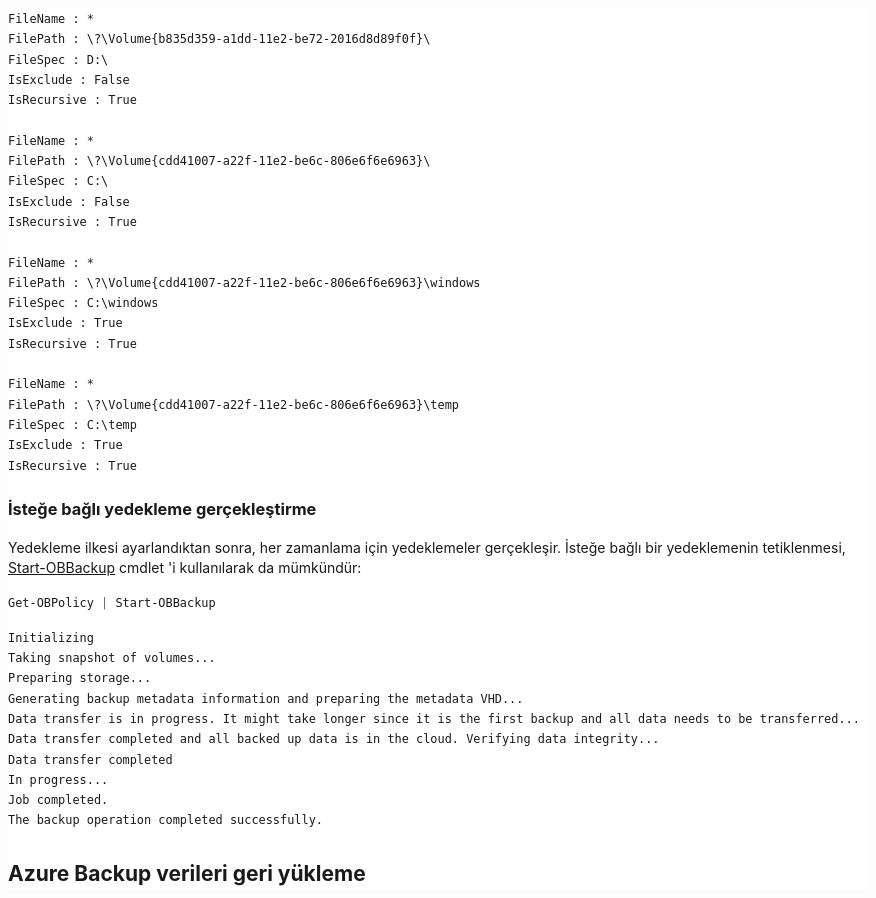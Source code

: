 ```Output
FileName : *
FilePath : \?\Volume{b835d359-a1dd-11e2-be72-2016d8d89f0f}\
FileSpec : D:\
IsExclude : False
IsRecursive : True

FileName : *
FilePath : \?\Volume{cdd41007-a22f-11e2-be6c-806e6f6e6963}\
FileSpec : C:\
IsExclude : False
IsRecursive : True

FileName : *
FilePath : \?\Volume{cdd41007-a22f-11e2-be6c-806e6f6e6963}\windows
FileSpec : C:\windows
IsExclude : True
IsRecursive : True

FileName : *
FilePath : \?\Volume{cdd41007-a22f-11e2-be6c-806e6f6e6963}\temp
FileSpec : C:\temp
IsExclude : True
IsRecursive : True
```

### <a name="performing-an-on-demand-backup"></a>İsteğe bağlı yedekleme gerçekleştirme

Yedekleme ilkesi ayarlandıktan sonra, her zamanlama için yedeklemeler gerçekleşir. İsteğe bağlı bir yedeklemenin tetiklenmesi, [Start-OBBackup](https://technet.microsoft.com/library/hh770426) cmdlet 'i kullanılarak da mümkündür:

```powershell
Get-OBPolicy | Start-OBBackup
```

```Output
Initializing
Taking snapshot of volumes...
Preparing storage...
Generating backup metadata information and preparing the metadata VHD...
Data transfer is in progress. It might take longer since it is the first backup and all data needs to be transferred...
Data transfer completed and all backed up data is in the cloud. Verifying data integrity...
Data transfer completed
In progress...
Job completed.
The backup operation completed successfully.
```

## <a name="restore-data-from-azure-backup"></a>Azure Backup verileri geri yükleme
